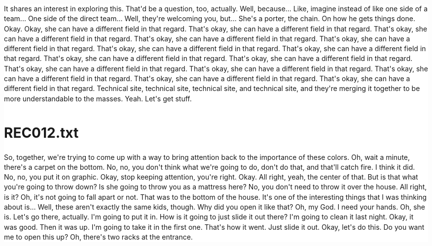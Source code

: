 It shares an interest in exploring this.
That'd be a question, too, actually.
Well, because...
Like, imagine instead of like one side of a team...
One side of the direct team...
Well, they're welcoming you, but...
She's a porter, the chain.
On how he gets things done.
Okay.
Okay, she can have a different field in that regard.
That's okay, she can have a different field in that regard.
That's okay, she can have a different field in that regard.
That's okay, she can have a different field in that regard.
That's okay, she can have a different field in that regard.
That's okay, she can have a different field in that regard.
That's okay, she can have a different field in that regard.
That's okay, she can have a different field in that regard.
That's okay, she can have a different field in that regard.
That's okay, she can have a different field in that regard.
That's okay, she can have a different field in that regard.
That's okay, she can have a different field in that regard.
That's okay, she can have a different field in that regard.
That's okay, she can have a different field in that regard.
Technical site, technical site, technical site, and technical site,
and they're merging it together to be more understandable to the masses.
Yeah.
Let's get stuff.


# REC012.txt
So, together, we're trying to come up with a way to bring attention back to the importance of these colors.
Oh, wait a minute, there's a carpet on the bottom.
No, no, you don't think what we're going to do, don't do that, and that'll catch fire.
I think it did.
No, no, you put it on graphic.
Okay, stop keeping attention, you're right.
Okay.
All right, yeah, the center of that.
But is that what you're going to throw down?
Is she going to throw you as a mattress here?
No, you don't need to throw it over the house.
All right, is it?
Oh, it's not going to fall apart or not.
That was to the bottom of the house.
It's one of the interesting things that I was thinking about is...
Well, these aren't exactly the same kids, though.
Why did you open it like that?
Oh, my God.
I need your hands.
Oh, she is.
Let's go there, actually.
I'm going to put it in.
How is it going to just slide it out there?
I'm going to clean it last night.
Okay, it was good.
Then it was up.
I'm going to take it in the first one.
That's how it went.
Just slide it out.
Okay, let's do this.
Do you want me to open this up?
Oh, there's two racks at the entrance.